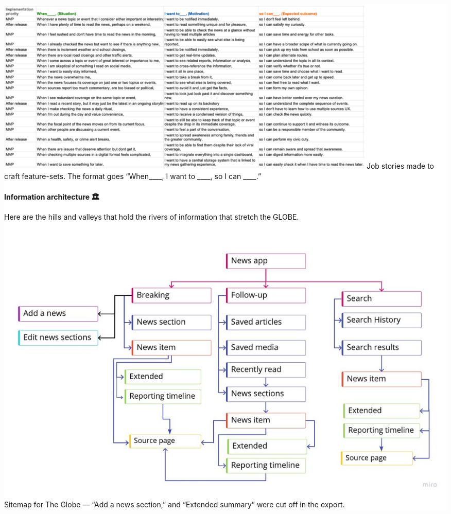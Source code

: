 ![](/images/job-stories.png)
Job stories made to craft feature-sets. The format goes “When____, I want to ____, so I can ____.”

#### Information architecture 🏛

Here are the hills and valleys that hold the rivers of information that stretch the GLOBE.

![](/images/sitemap.jpeg)
Sitemap for The Globe — “Add a news section,” and “Extended summary” were cut off in the export.
